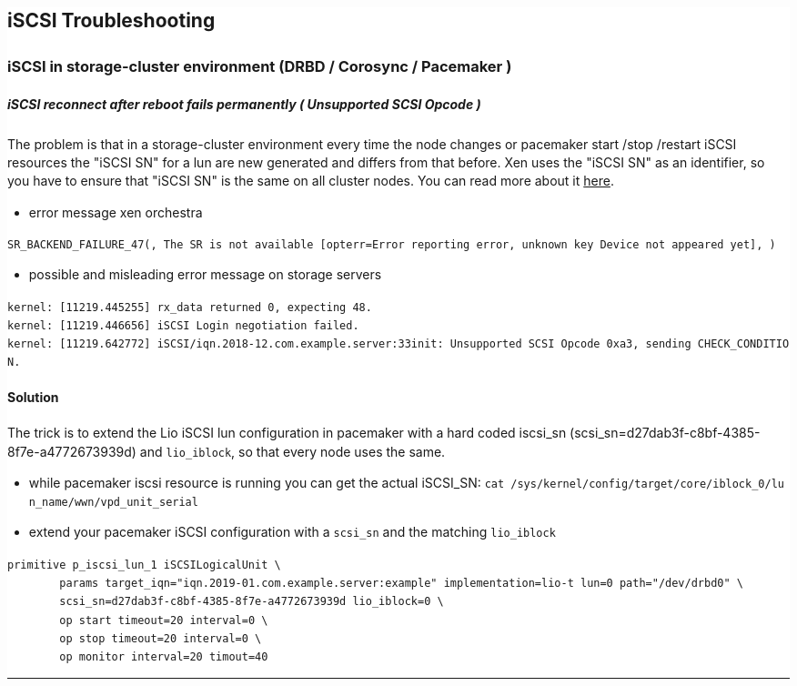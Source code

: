 ## iSCSI Troubleshooting

### iSCSI in storage-cluster environment (DRBD / Corosync / Pacemaker )

##### iSCSI reconnect after reboot fails permanently ( Unsupported SCSI Opcode )

The problem is that in a storage-cluster environment every time the node changes or pacemaker start /stop /restart iSCSI resources the "iSCSI SN" for a lun are new generated and differs from that before.
Xen uses the "iSCSI SN" as an identifier, so you have to ensure that "iSCSI SN" is the same on all cluster nodes.
You can read more about it [here](https://smcleod.net/tech/2015/12/14/iscsi-scsiid-persistence.html).

* error message xen orchestra

```
SR_BACKEND_FAILURE_47(, The SR is not available [opterr=Error reporting error, unknown key Device not appeared yet], )

```

* possible and misleading error message on storage servers

```
kernel: [11219.445255] rx_data returned 0, expecting 48.
kernel: [11219.446656] iSCSI Login negotiation failed.
kernel: [11219.642772] iSCSI/iqn.2018-12.com.example.server:33init: Unsupported SCSI Opcode 0xa3, sending CHECK_CONDITION.

```

#### Solution

The trick is to extend the Lio iSCSI lun configuration in pacemaker with a hard coded iscsi_sn (scsi_sn=d27dab3f-c8bf-4385-8f7e-a4772673939d) and `lio_iblock`, so that every node uses the same.

* while pacemaker iscsi resource is running you can get the actual iSCSI_SN:
`cat /sys/kernel/config/target/core/iblock_0/lun_name/wwn/vpd_unit_serial`

* extend your pacemaker iSCSI configuration with a `scsi_sn` and the matching `lio_iblock`

```
primitive p_iscsi_lun_1 iSCSILogicalUnit \
        params target_iqn="iqn.2019-01.com.example.server:example" implementation=lio-t lun=0 path="/dev/drbd0" \
        scsi_sn=d27dab3f-c8bf-4385-8f7e-a4772673939d lio_iblock=0 \
        op start timeout=20 interval=0 \
        op stop timeout=20 interval=0 \
        op monitor interval=20 timout=40

```

***
